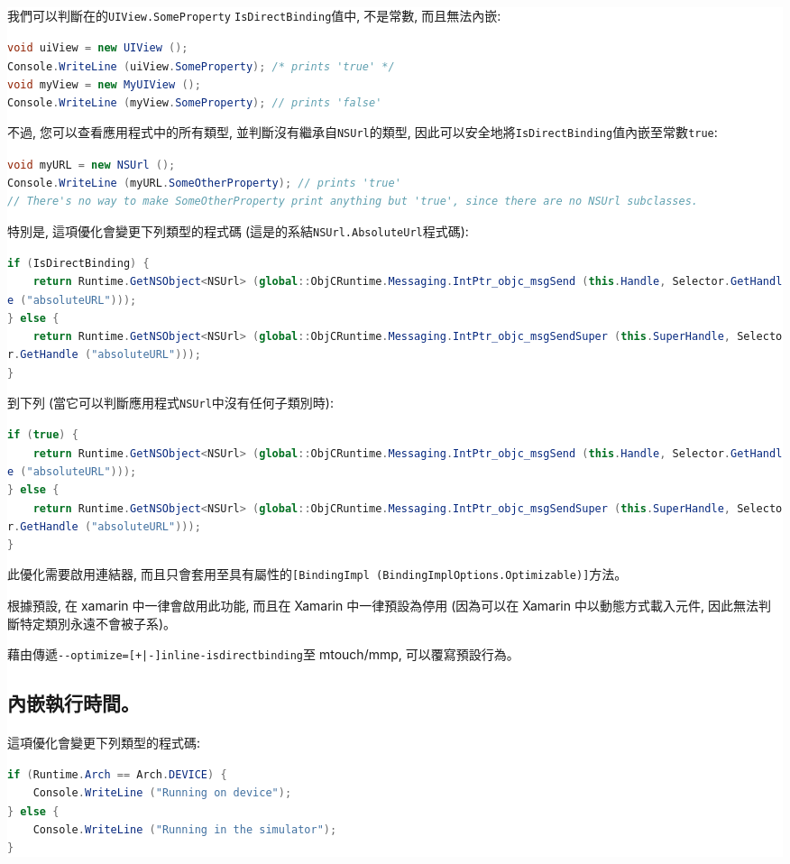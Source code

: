 ```csharp
```

我們可以判斷在的`UIView.SomeProperty` `IsDirectBinding`值中, 不是常數, 而且無法內嵌:

```csharp
void uiView = new UIView ();
Console.WriteLine (uiView.SomeProperty); /* prints 'true' */
void myView = new MyUIView ();
Console.WriteLine (myView.SomeProperty); // prints 'false'
```

不過, 您可以查看應用程式中的所有類型, 並判斷沒有繼承自`NSUrl`的類型, 因此可以安全地將`IsDirectBinding`值內嵌至常數`true`:

```csharp
void myURL = new NSUrl ();
Console.WriteLine (myURL.SomeOtherProperty); // prints 'true'
// There's no way to make SomeOtherProperty print anything but 'true', since there are no NSUrl subclasses.
```

特別是, 這項優化會變更下列類型的程式碼 (這是的系結`NSUrl.AbsoluteUrl`程式碼):

```csharp
if (IsDirectBinding) {
    return Runtime.GetNSObject<NSUrl> (global::ObjCRuntime.Messaging.IntPtr_objc_msgSend (this.Handle, Selector.GetHandle ("absoluteURL")));
} else {
    return Runtime.GetNSObject<NSUrl> (global::ObjCRuntime.Messaging.IntPtr_objc_msgSendSuper (this.SuperHandle, Selector.GetHandle ("absoluteURL")));
}
```

到下列 (當它可以判斷應用程式`NSUrl`中沒有任何子類別時):

```csharp
if (true) {
    return Runtime.GetNSObject<NSUrl> (global::ObjCRuntime.Messaging.IntPtr_objc_msgSend (this.Handle, Selector.GetHandle ("absoluteURL")));
} else {
    return Runtime.GetNSObject<NSUrl> (global::ObjCRuntime.Messaging.IntPtr_objc_msgSendSuper (this.SuperHandle, Selector.GetHandle ("absoluteURL")));
}
```

此優化需要啟用連結器, 而且只會套用至具有屬性的`[BindingImpl (BindingImplOptions.Optimizable)]`方法。

根據預設, 在 xamarin 中一律會啟用此功能, 而且在 Xamarin 中一律預設為停用 (因為可以在 Xamarin 中以動態方式載入元件, 因此無法判斷特定類別永遠不會被子系)。

藉由傳遞`--optimize=[+|-]inline-isdirectbinding`至 mtouch/mmp, 可以覆寫預設行為。

## <a name="inline-runtimearch"></a>內嵌執行時間。

這項優化會變更下列類型的程式碼:

```csharp
if (Runtime.Arch == Arch.DEVICE) {
    Console.WriteLine ("Running on device");
} else {
    Console.WriteLine ("Running in the simulator");
}
```


[1]: https://docs.microsoft.com/dotnet/api/UIKit.UIApplication.EnsureUIThread